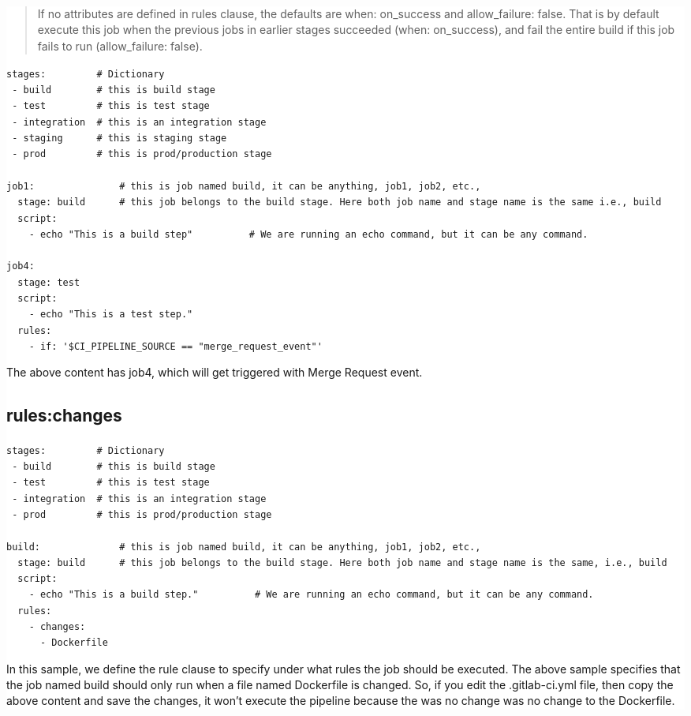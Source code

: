 > If no attributes are defined in rules clause, the defaults are when: on_success and allow_failure: false. That is by default execute this job when the previous jobs in earlier stages succeeded (when: on_success), and fail the entire build if this job fails to run (allow_failure: false).

```
stages:         # Dictionary
 - build        # this is build stage
 - test         # this is test stage
 - integration  # this is an integration stage
 - staging      # this is staging stage
 - prod         # this is prod/production stage

job1:               # this is job named build, it can be anything, job1, job2, etc.,
  stage: build      # this job belongs to the build stage. Here both job name and stage name is the same i.e., build
  script:
    - echo "This is a build step"          # We are running an echo command, but it can be any command.

job4:
  stage: test
  script:
    - echo "This is a test step."
  rules:
    - if: '$CI_PIPELINE_SOURCE == "merge_request_event"'
```

The above content has job4, which will get triggered with Merge Request event.

rules:changes
-------

```
stages:         # Dictionary
 - build        # this is build stage
 - test         # this is test stage
 - integration  # this is an integration stage
 - prod         # this is prod/production stage

build:              # this is job named build, it can be anything, job1, job2, etc.,
  stage: build      # this job belongs to the build stage. Here both job name and stage name is the same, i.e., build
  script:
    - echo "This is a build step."          # We are running an echo command, but it can be any command.
  rules:
    - changes:
      - Dockerfile
```

In this sample, we define the rule clause to specify under what rules the job should be executed. The above sample specifies that the job named build should only run when a file named Dockerfile is changed. So, if you edit the .gitlab-ci.yml file, then copy the above content and save the changes, it won’t execute the pipeline because the was no change was no change to the Dockerfile.
